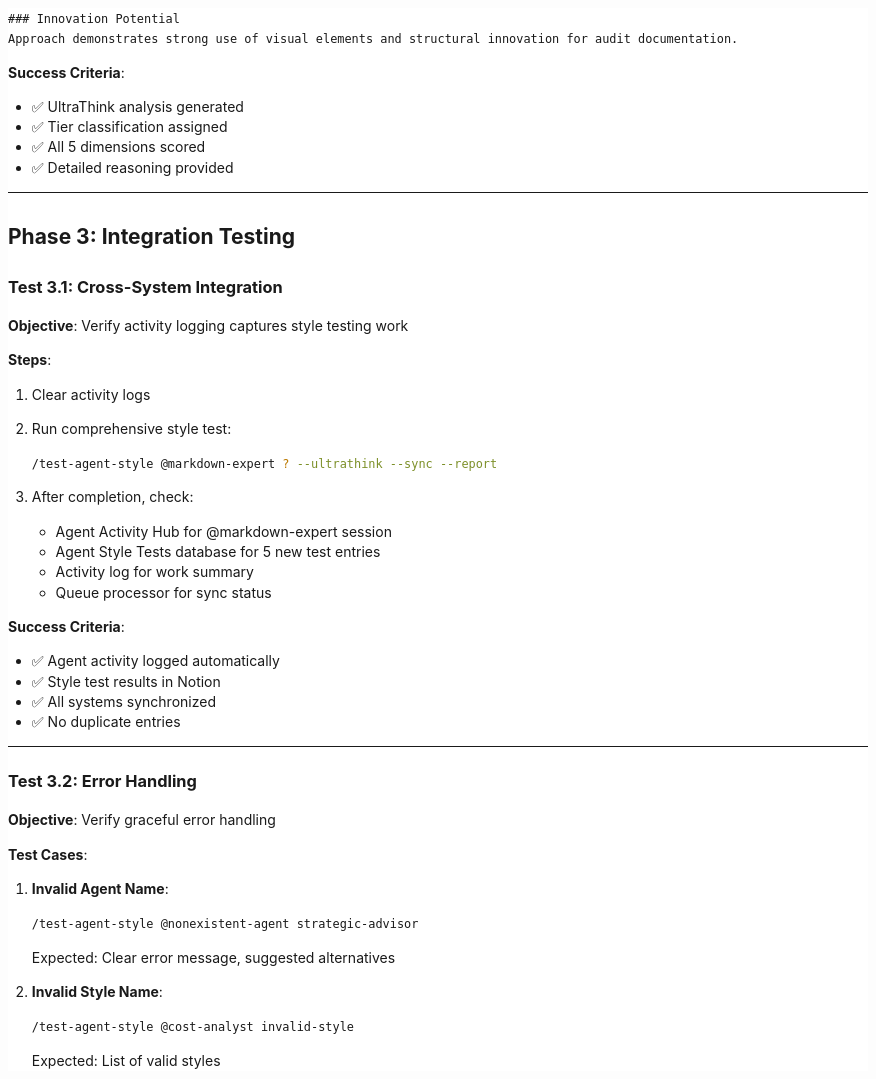 ```
### Innovation Potential
Approach demonstrates strong use of visual elements and structural innovation for audit documentation.
```

**Success Criteria**:
- ✅ UltraThink analysis generated
- ✅ Tier classification assigned
- ✅ All 5 dimensions scored
- ✅ Detailed reasoning provided

---

## Phase 3: Integration Testing

### Test 3.1: Cross-System Integration

**Objective**: Verify activity logging captures style testing work

**Steps**:
1. Clear activity logs

2. Run comprehensive style test:
   ```bash
   /test-agent-style @markdown-expert ? --ultrathink --sync --report
   ```

3. After completion, check:
   - Agent Activity Hub for @markdown-expert session
   - Agent Style Tests database for 5 new test entries
   - Activity log for work summary
   - Queue processor for sync status

**Success Criteria**:
- ✅ Agent activity logged automatically
- ✅ Style test results in Notion
- ✅ All systems synchronized
- ✅ No duplicate entries

---

### Test 3.2: Error Handling

**Objective**: Verify graceful error handling

**Test Cases**:

1. **Invalid Agent Name**:
   ```bash
   /test-agent-style @nonexistent-agent strategic-advisor
   ```
   Expected: Clear error message, suggested alternatives

2. **Invalid Style Name**:
   ```bash
   /test-agent-style @cost-analyst invalid-style
   ```
   Expected: List of valid styles
